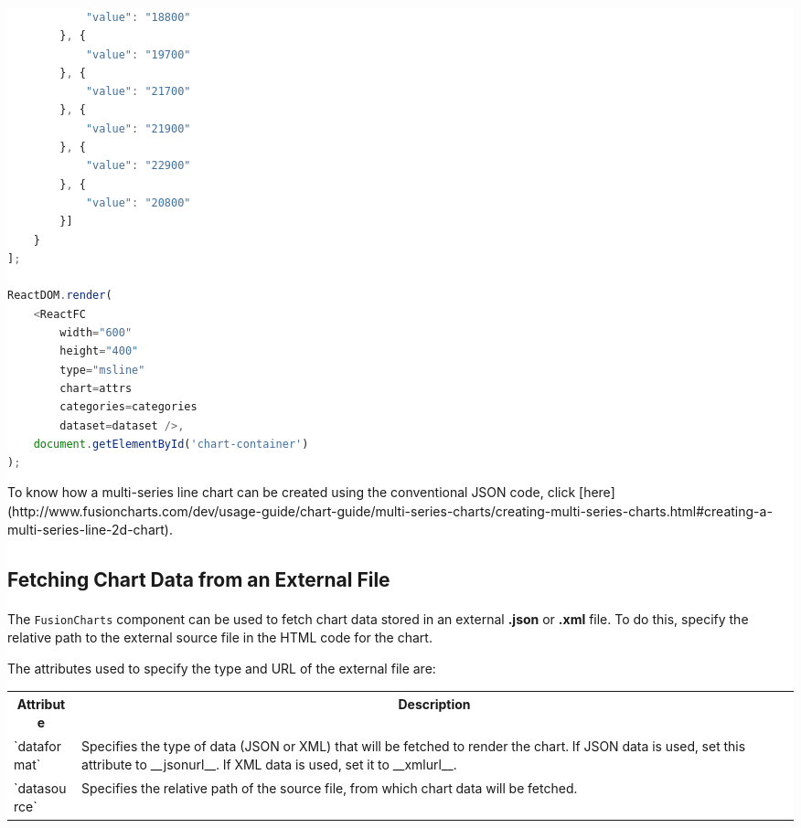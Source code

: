 ```javascript
            "value": "18800"
        }, {
            "value": "19700"
        }, {
            "value": "21700"
        }, {
            "value": "21900"
        }, {
            "value": "22900"
        }, {
            "value": "20800"
        }]
    }
];

ReactDOM.render(
    <ReactFC
		width="600"
		height="400"
		type="msline"
		chart=attrs
		categories=categories
		dataset=dataset />,
    document.getElementById('chart-container')
);

```

<p class="text-info">
To know how a multi-series line chart can be created using the conventional JSON code, click [here](http://www.fusioncharts.com/dev/usage-guide/chart-guide/multi-series-charts/creating-multi-series-charts.html#creating-a-multi-series-line-2d-chart).
</p>

## Fetching Chart Data from an External File

 The `FusionCharts` component can be used to fetch chart data stored in an external **.json** or **.xml** file. To do this, specify the relative path to the external source file in the HTML code for the chart.

The attributes used to specify the type and URL of the external file are:

<table>
  <tr>
    <th>Attribute</th>
    <th>Description</th>
  </tr>
  <tr>
    <td>`dataformat`</td>
    <td>Specifies the type of data (JSON or XML) that will be fetched to render the chart. If JSON data is used,  set this attribute to __jsonurl__. If XML data is used, set it to __xmlurl__.</td>
  </tr>
  <tr>
    <td>`datasource`</td>
    <td>Specifies the relative path of the source file, from which chart data will be fetched.</td>
  </tr>
</table>

